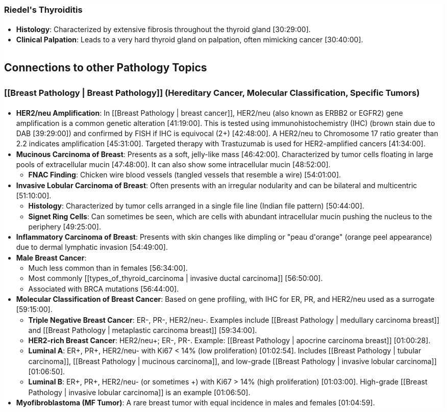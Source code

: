 ### Riedel's Thyroiditis
*   **Histology**: Characterized by extensive fibrosis throughout the thyroid gland <a class="yt-timestamp" data-t="30:29:00">[30:29:00]</a>.
*   **Clinical Palpation**: Leads to a very hard thyroid gland on palpation, often mimicking cancer <a class="yt-timestamp" data-t="30:40:00">[30:40:00]</a>.

## Connections to other Pathology Topics

### [[Breast Pathology | Breast Pathology]] (Hereditary Cancer, Molecular Classification, Specific Tumors)
*   **HER2/neu Amplification**: In [[Breast Pathology | breast cancer]], HER2/neu (also known as ERBB2 or EGFR2) gene amplification is a common genetic alteration <a class="yt-timestamp" data-t="41:19:00">[41:19:00]</a>. This is tested using immunohistochemistry (IHC) (brown stain due to DAB <a class="yt-timestamp" data-t="39:29:00">[39:29:00]</a>) and confirmed by FISH if IHC is equivocal (2+) <a class="yt-timestamp" data-t="42:48:00">[42:48:00]</a>. A HER2/neu to Chromosome 17 ratio greater than 2.2 indicates amplification <a class="yt-timestamp" data-t="45:31:00">[45:31:00]</a>. Targeted therapy with Trastuzumab is used for HER2-amplified cancers <a class="yt-timestamp" data-t="41:34:00">[41:34:00]</a>.
*   **Mucinous Carcinoma of Breast**: Presents as a soft, jelly-like mass <a class="yt-timestamp" data-t="46:42:00">[46:42:00]</a>. Characterized by tumor cells floating in large pools of extracellular mucin <a class="yt-timestamp" data-t="47:48:00">[47:48:00]</a>. It can also show some intracellular mucin <a class="yt-timestamp" data-t="48:52:00">[48:52:00]</a>.
    *   **FNAC Finding**: Chicken wire blood vessels (tangled vessels that resemble a wire) <a class="yt-timestamp" data-t="54:01:00">[54:01:00]</a>.
*   **Invasive Lobular Carcinoma of Breast**: Often presents with an irregular nodularity and can be bilateral and multicentric <a class="yt-timestamp" data-t="51:10:00">[51:10:00]</a>.
    *   **Histology**: Characterized by tumor cells arranged in a single file line (Indian file pattern) <a class="yt-timestamp" data-t="50:44:00">[50:44:00]</a>.
    *   **Signet Ring Cells**: Can sometimes be seen, which are cells with abundant intracellular mucin pushing the nucleus to the periphery <a class="yt-timestamp" data-t="49:25:00">[49:25:00]</a>.
*   **Inflammatory Carcinoma of Breast**: Presents with skin changes like dimpling or "peau d'orange" (orange peel appearance) due to dermal lymphatic invasion <a class="yt-timestamp" data-t="54:49:00">[54:49:00]</a>.
*   **Male Breast Cancer**:
    *   Much less common than in females <a class="yt-timestamp" data-t="56:34:00">[56:34:00]</a>.
    *   Most commonly [[types_of_thyroid_carcinoma | invasive ductal carcinoma]] <a class="yt-timestamp" data-t="56:50:00">[56:50:00]</a>.
    *   Associated with BRCA mutations <a class="yt-timestamp" data-t="56:44:00">[56:44:00]</a>.
*   **Molecular Classification of Breast Cancer**: Based on gene profiling, with IHC for ER, PR, and HER2/neu used as a surrogate <a class="yt-timestamp" data-t="59:15:00">[59:15:00]</a>.
    *   **Triple Negative Breast Cancer**: ER-, PR-, HER2/neu-. Examples include [[Breast Pathology | medullary carcinoma breast]] and [[Breast Pathology | metaplastic carcinoma breast]] <a class="yt-timestamp" data-t="59:34:00">[59:34:00]</a>.
    *   **HER2-rich Breast Cancer**: HER2/neu+; ER-, PR-. Example: [[Breast Pathology | apocrine carcinoma breast]] <a class="yt-timestamp" data-t="01:00:28">[01:00:28]</a>.
    *   **Luminal A**: ER+, PR+, HER2/neu- with Ki67 < 14% (low proliferation) <a class="yt-timestamp" data-t="01:02:54">[01:02:54]</a>. Includes [[Breast Pathology | tubular carcinoma]], [[Breast Pathology | mucinous carcinoma]], and low-grade [[Breast Pathology | invasive lobular carcinoma]] <a class="yt-timestamp" data-t="01:06:50">[01:06:50]</a>.
    *   **Luminal B**: ER+, PR+, HER2/neu- (or sometimes +) with Ki67 > 14% (high proliferation) <a class="yt-timestamp" data-t="01:03:00">[01:03:00]</a>. High-grade [[Breast Pathology | invasive lobular carcinoma]] is an example <a class="yt-timestamp" data-t="01:06:50">[01:06:50]</a>.
*   **Myofibroblastoma (MF Tumor)**: A rare breast tumor with equal incidence in males and females <a class="yt-timestamp" data-t="01:04:59">[01:04:59]</a>.
